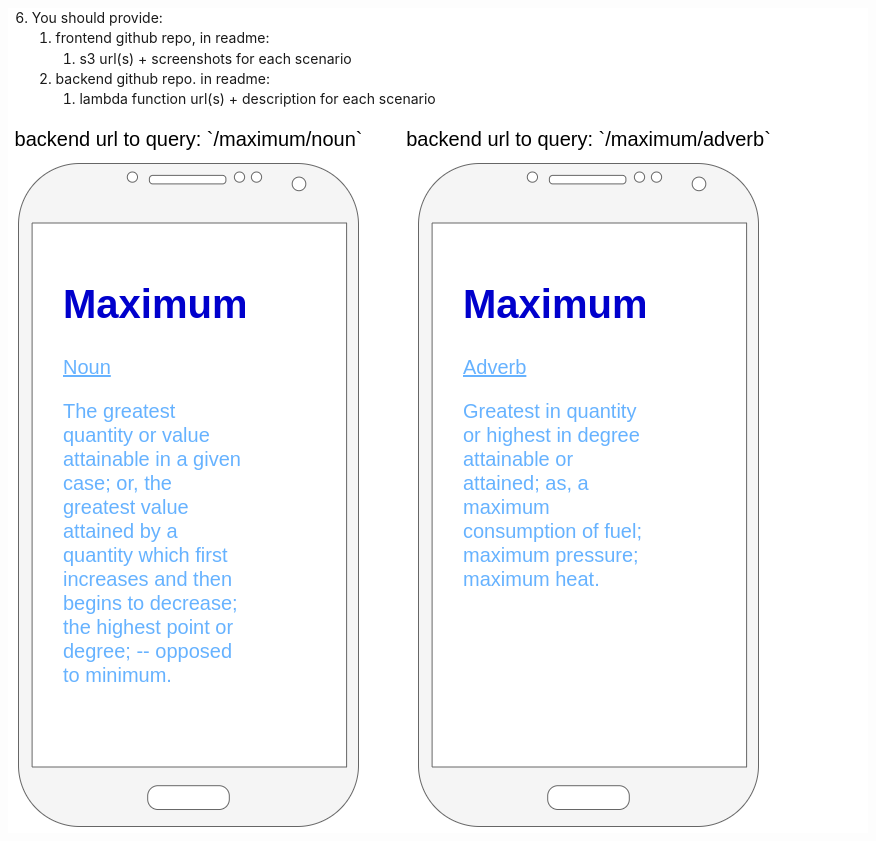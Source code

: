 6. You should provide:
   1. frontend github repo, in readme:
      1. s3 url(s) + screenshots for each scenario
   2. backend github repo. in readme:
      1. lambda function url(s) + description for each scenario


![alt text](./dictionary_app_mockup.png "Dictionary App Mockup")
